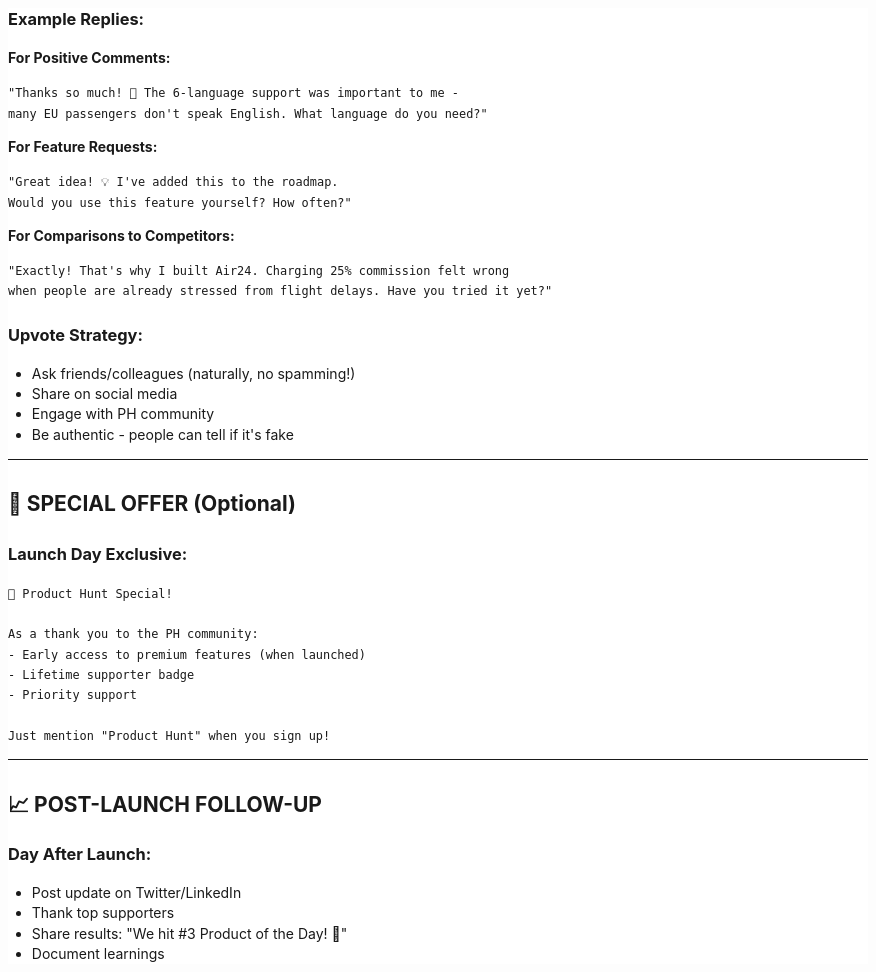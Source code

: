 ### **Example Replies:**

**For Positive Comments:**
```
"Thanks so much! 🙏 The 6-language support was important to me - 
many EU passengers don't speak English. What language do you need?"
```

**For Feature Requests:**
```
"Great idea! 💡 I've added this to the roadmap. 
Would you use this feature yourself? How often?"
```

**For Comparisons to Competitors:**
```
"Exactly! That's why I built Air24. Charging 25% commission felt wrong 
when people are already stressed from flight delays. Have you tried it yet?"
```

### **Upvote Strategy:**
- Ask friends/colleagues (naturally, no spamming!)
- Share on social media
- Engage with PH community
- Be authentic - people can tell if it's fake

---

## 🎁 SPECIAL OFFER (Optional)

### **Launch Day Exclusive:**
```
🎉 Product Hunt Special!

As a thank you to the PH community:
- Early access to premium features (when launched)
- Lifetime supporter badge
- Priority support

Just mention "Product Hunt" when you sign up!
```

---

## 📈 POST-LAUNCH FOLLOW-UP

### **Day After Launch:**
- Post update on Twitter/LinkedIn
- Thank top supporters
- Share results: "We hit #3 Product of the Day! 🎉"
- Document learnings
